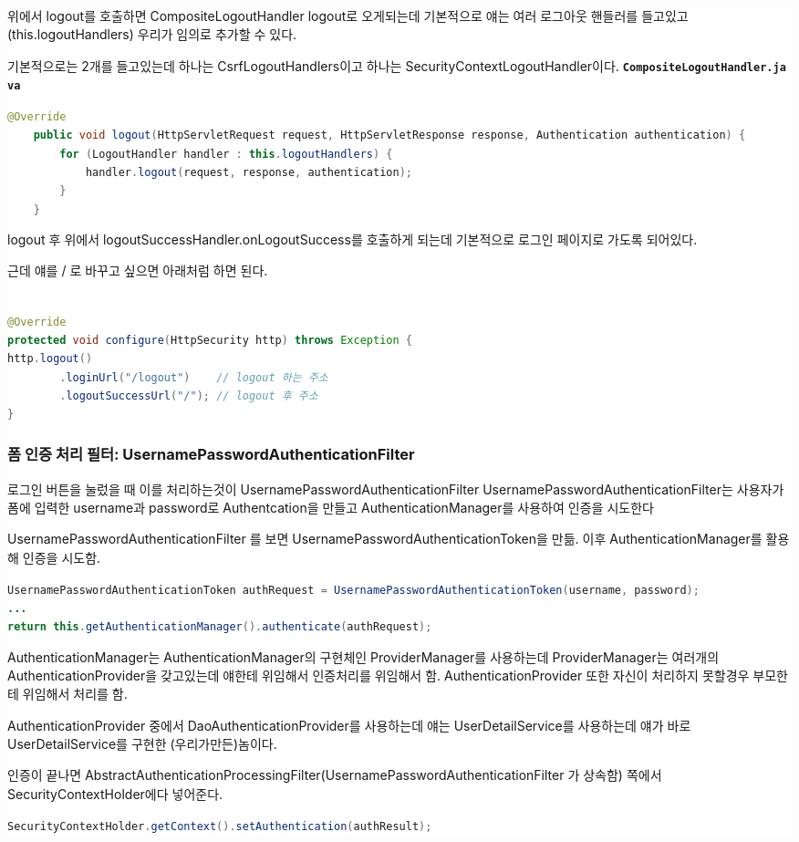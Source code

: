 

위에서 logout를 호출하면 CompositeLogoutHandler logout로 오게되는데 기본적으로
얘는 여러 로그아웃 핸들러를 들고있고(this.logoutHandlers) 우리가 임의로 추가할 수 있다.

기본적으로는 2개를 들고있는데
하나는 CsrfLogoutHandlers이고 하나는 SecurityContextLogoutHandler이다.
**`CompositeLogoutHandler.java`**
```java
@Override
	public void logout(HttpServletRequest request, HttpServletResponse response, Authentication authentication) {
		for (LogoutHandler handler : this.logoutHandlers) {
			handler.logout(request, response, authentication);
		}
	}
```

logout 후 위에서 logoutSuccessHandler.onLogoutSuccess를 호출하게 되는데 기본적으로 로그인 페이지로 가도록 되어있다.


근데 얘를 / 로 바꾸고 싶으면 아래처럼 하면 된다.
```java

@Override
protected void configure(HttpSecurity http) throws Exception {
http.logout()
        .loginUrl("/logout")    // logout 하는 주소
        .logoutSuccessUrl("/"); // logout 후 주소
}
```




### 폼 인증 처리 필터: UsernamePasswordAuthenticationFilter

로그인 버튼을 눌렀을 때 이를 처리하는것이 UsernamePasswordAuthenticationFilter
UsernamePasswordAuthenticationFilter는 사용자가 폼에 입력한 username과 password로 Authentcation을 만들고
AuthenticationManager를 사용하여 인증을 시도한다

UsernamePasswordAuthenticationFilter 를 보면 UsernamePasswordAuthenticationToken을 만듦. 이후 AuthenticationManager를 활용해 인증을 시도함.
```java
UsernamePasswordAuthenticationToken authRequest = UsernamePasswordAuthenticationToken(username, password);
...
return this.getAuthenticationManager().authenticate(authRequest);
```

AuthenticationManager는 AuthenticationManager의 구현체인 ProviderManager를 사용하는데 ProviderManager는 여러개의 AuthenticationProvider을 갖고있는데 얘한테 위임해서 인증처리를 위임해서 함.
AuthenticationProvider 또한 자신이 처리하지 못할경우 부모한테 위임해서 처리를 함.

AuthenticationProvider 중에서 DaoAuthenticationProvider를 사용하는데 얘는 UserDetailService를 사용하는데 얘가 바로  UserDetailService를 구현한 (우리가만든)놈이다.

인증이 끝나면 AbstractAuthenticationProcessingFilter(UsernamePasswordAuthenticationFilter 가 상속함) 쪽에서 SecurityContextHolder에다 넣어준다.
```java
SecurityContextHolder.getContext().setAuthentication(authResult);
```
